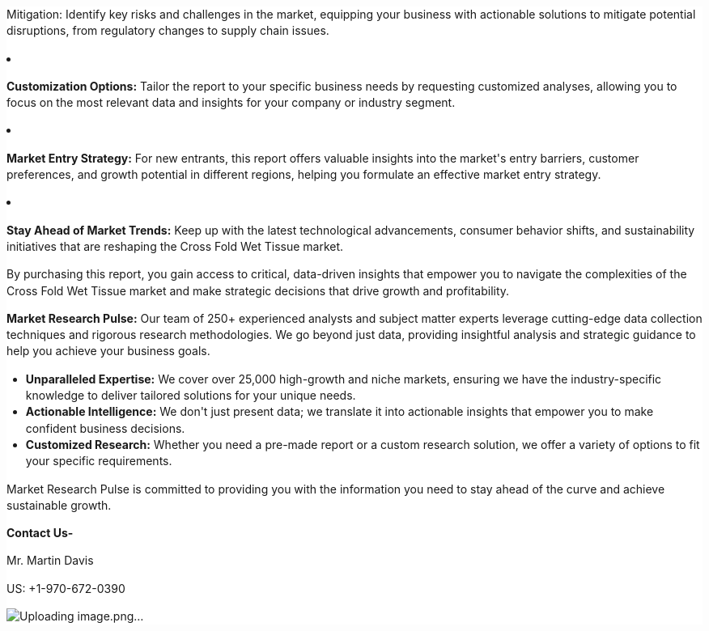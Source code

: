 Mitigation:</strong> Identify key risks and challenges in the market, equipping your business with actionable solutions to mitigate potential disruptions, from regulatory changes to supply chain issues.</p></li><li><p><strong>Customization Options:</strong> Tailor the report to your specific business needs by requesting customized analyses, allowing you to focus on the most relevant data and insights for your company or industry segment.</p></li><li><p><strong>Market Entry Strategy:</strong> For new entrants, this report offers valuable insights into the market's entry barriers, customer preferences, and growth potential in different regions, helping you formulate an effective market entry strategy.</p></li><li><p><strong>Stay Ahead of Market Trends:</strong> Keep up with the latest technological advancements, consumer behavior shifts, and sustainability initiatives that are reshaping the Cross Fold Wet Tissue market.</p></li></ol><p>By purchasing this report, you gain access to critical, data-driven insights that empower you to navigate the complexities of the Cross Fold Wet Tissue market and make strategic decisions that drive growth and profitability.</p><p><strong>Market Research Pulse:</strong>&nbsp;Our team of 250+ experienced analysts and subject matter experts leverage cutting-edge data collection techniques and rigorous research methodologies. We go beyond just data, providing insightful analysis and strategic guidance to help you achieve your business goals.</p><ul><li><strong>Unparalleled Expertise:</strong>&nbsp;We cover over 25,000 high-growth and niche markets, ensuring we have the industry-specific knowledge to deliver tailored solutions for your unique needs.</li><li><strong>Actionable Intelligence:</strong>&nbsp;We don't just present data; we translate it into actionable insights that empower you to make confident business decisions.</li><li><strong>Customized Research:</strong>&nbsp;Whether you need a pre-made report or a custom research solution, we offer a variety of options to fit your specific requirements.</li></ul><p>Market Research Pulse is committed to providing you with the information you need to stay ahead of the curve and achieve sustainable growth.</p><p><strong>Contact Us-</strong></p><p>Mr. Martin Davis</p><p>US: +1-970-672-0390</p>
![Uploading image.png…]()
